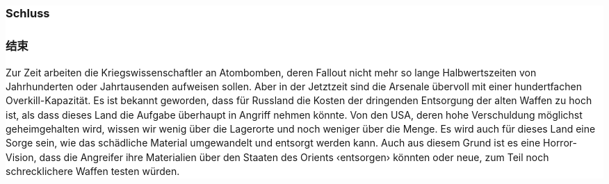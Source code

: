 ### Schluss
### 结束

Zur Zeit arbeiten die Kriegswissenschaftler an Atombomben, deren Fallout nicht mehr so lange Halbwertszeiten von Jahrhunderten oder Jahrtausenden aufweisen sollen. Aber in der Jetztzeit sind die Arsenale übervoll mit einer hundertfachen Overkill-Kapazität. Es ist bekannt geworden, dass für Russland die Kosten der dringenden Entsorgung der alten Waffen zu hoch ist, als dass dieses Land die Aufgabe überhaupt in Angriff nehmen könnte. Von den USA, deren hohe Verschuldung möglichst geheimgehalten wird, wissen wir wenig über die Lagerorte und noch weniger über die Menge. Es wird auch für dieses Land eine Sorge sein, wie das schädliche Material umgewandelt und entsorgt werden kann. Auch aus diesem Grund ist es eine Horror-Vision, dass die Angreifer ihre Materialien über den Staaten des Orients ‹entsorgen› könnten oder neue, zum Teil noch schrecklichere Waffen testen würden.
